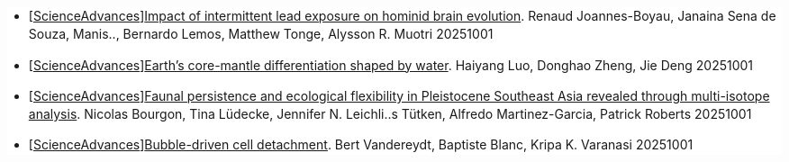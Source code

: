   - \[[ScienceAdvances](https://www.science.org/loi/sciadv?af=R)\][Impact of intermittent lead exposure on hominid brain evolution](https://www.science.org/doi/abs/10.1126/sciadv.adr1524?af=R). Renaud Joannes-Boyau, Janaina Sena de Souza, Manis.., Bernardo Lemos, Matthew Tonge, Alysson R. Muotri 	20251001

  - \[[ScienceAdvances](https://www.science.org/loi/sciadv?af=R)\][Earth’s core-mantle differentiation shaped by water](https://www.science.org/doi/abs/10.1126/sciadv.adu2952?af=R). Haiyang Luo, Donghao Zheng, Jie Deng 	20251001

  - \[[ScienceAdvances](https://www.science.org/loi/sciadv?af=R)\][Faunal persistence and ecological flexibility in Pleistocene Southeast Asia revealed through multi-isotope analysis](https://www.science.org/doi/abs/10.1126/sciadv.adu3642?af=R). Nicolas Bourgon, Tina Lüdecke, Jennifer N. Leichli..s Tütken, Alfredo Martinez-Garcia, Patrick Roberts 	20251001

  - \[[ScienceAdvances](https://www.science.org/loi/sciadv?af=R)\][Bubble-driven cell detachment](https://www.science.org/doi/abs/10.1126/sciadv.adu3708?af=R). Bert Vandereydt, Baptiste Blanc, Kripa K. Varanasi 	20251001

